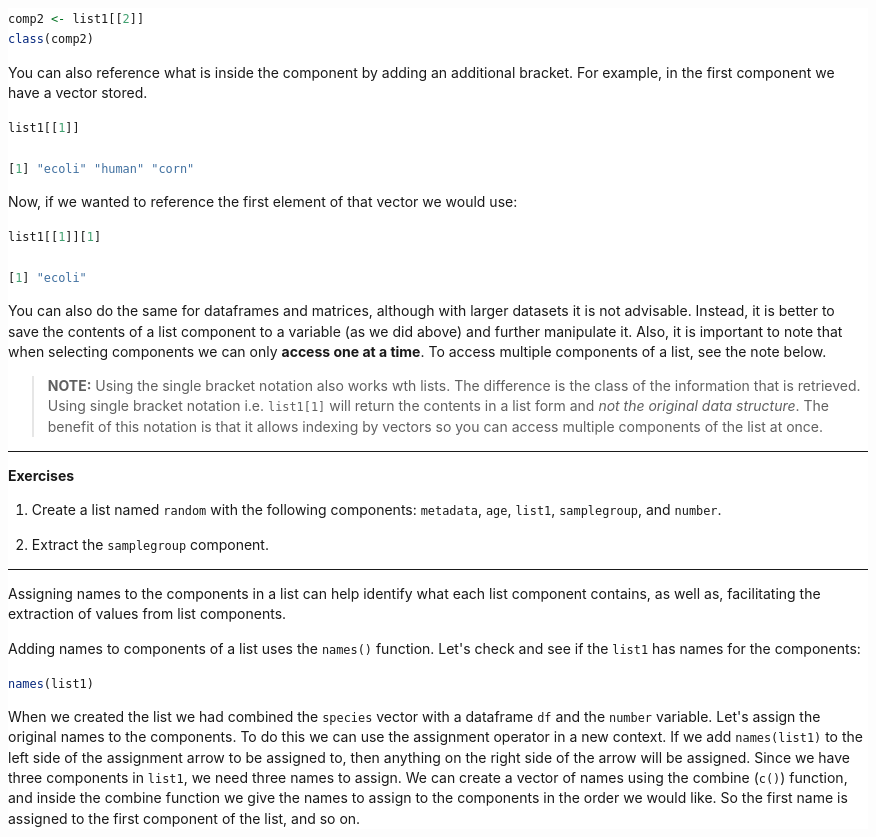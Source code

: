 ```r
comp2 <- list1[[2]]
class(comp2)
```

You can also reference what is inside the component by adding an additional bracket. For example, in the first component we have a vector stored. 

```r
list1[[1]]
	
[1] "ecoli" "human" "corn" 
```

Now, if we wanted to reference the first element of that vector we would use:

```r
list1[[1]][1]

[1] "ecoli"
```

You can also do the same for dataframes and matrices, although with larger datasets it is not advisable. Instead, it is better to save the contents of a list component to a variable (as we did above) and further manipulate it. Also, it is important to note that when selecting components we can only **access one at a time**. To access multiple components of a list, see the note below. 

> **NOTE:** Using the single bracket notation also works wth lists. The difference is the class of the information that is retrieved. Using single bracket notation i.e. `list1[1]` will return the contents in a list form and *not the original data structure*. The benefit of this notation is that it allows indexing by vectors so you can access multiple components of the list at once.

***

**Exercises**  

1. Create a list named `random` with the following components: `metadata`, `age`, `list1`, `samplegroup`, and `number`.

2. Extract the `samplegroup` component.
	
***

Assigning names to the components in a list can help identify what each list component contains, as well as, facilitating the extraction of values from list components. 

Adding names to components of a list uses the `names()` function. Let's check and see if the `list1` has names for the components:

```r
names(list1) 
```

When we created the list we had combined the `species` vector with  a dataframe `df` and the `number` variable. Let's assign the original names to the components. To do this we can use the assignment operator in a new context. If we add `names(list1)` to the left side of the assignment arrow to be assigned to, then anything on the right side of the arrow will be assigned. Since we have three components in `list1`, we need three names to assign. We can create a vector of names using the combine (`c()`) function, and inside the combine function we give the names to assign to the components in the order we would like. So the first name is assigned to the first component of the list, and so on.
